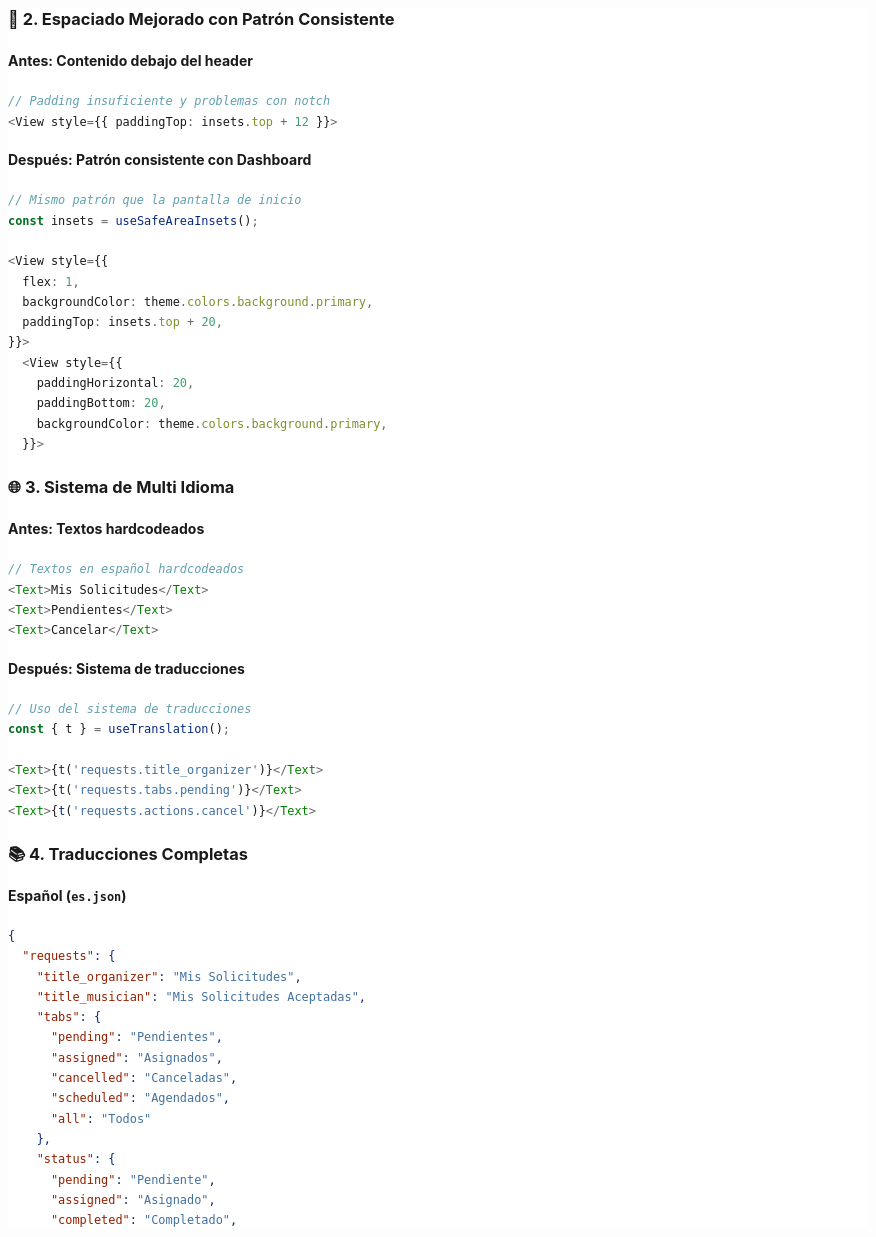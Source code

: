 ### 🎯 **2. Espaciado Mejorado con Patrón Consistente**

#### **Antes**: Contenido debajo del header
```typescript
// Padding insuficiente y problemas con notch
<View style={{ paddingTop: insets.top + 12 }}>
```

#### **Después**: Patrón consistente con Dashboard
```typescript
// Mismo patrón que la pantalla de inicio
const insets = useSafeAreaInsets();

<View style={{ 
  flex: 1, 
  backgroundColor: theme.colors.background.primary,
  paddingTop: insets.top + 20,
}}>
  <View style={{ 
    paddingHorizontal: 20, 
    paddingBottom: 20,
    backgroundColor: theme.colors.background.primary,
  }}>
```

### 🌐 **3. Sistema de Multi Idioma**

#### **Antes**: Textos hardcodeados
```typescript
// Textos en español hardcodeados
<Text>Mis Solicitudes</Text>
<Text>Pendientes</Text>
<Text>Cancelar</Text>
```

#### **Después**: Sistema de traducciones
```typescript
// Uso del sistema de traducciones
const { t } = useTranslation();

<Text>{t('requests.title_organizer')}</Text>
<Text>{t('requests.tabs.pending')}</Text>
<Text>{t('requests.actions.cancel')}</Text>
```

### 📚 **4. Traducciones Completas**

#### **Español (`es.json`)**
```json
{
  "requests": {
    "title_organizer": "Mis Solicitudes",
    "title_musician": "Mis Solicitudes Aceptadas",
    "tabs": {
      "pending": "Pendientes",
      "assigned": "Asignados",
      "cancelled": "Canceladas",
      "scheduled": "Agendados",
      "all": "Todos"
    },
    "status": {
      "pending": "Pendiente",
      "assigned": "Asignado",
      "completed": "Completado",
```